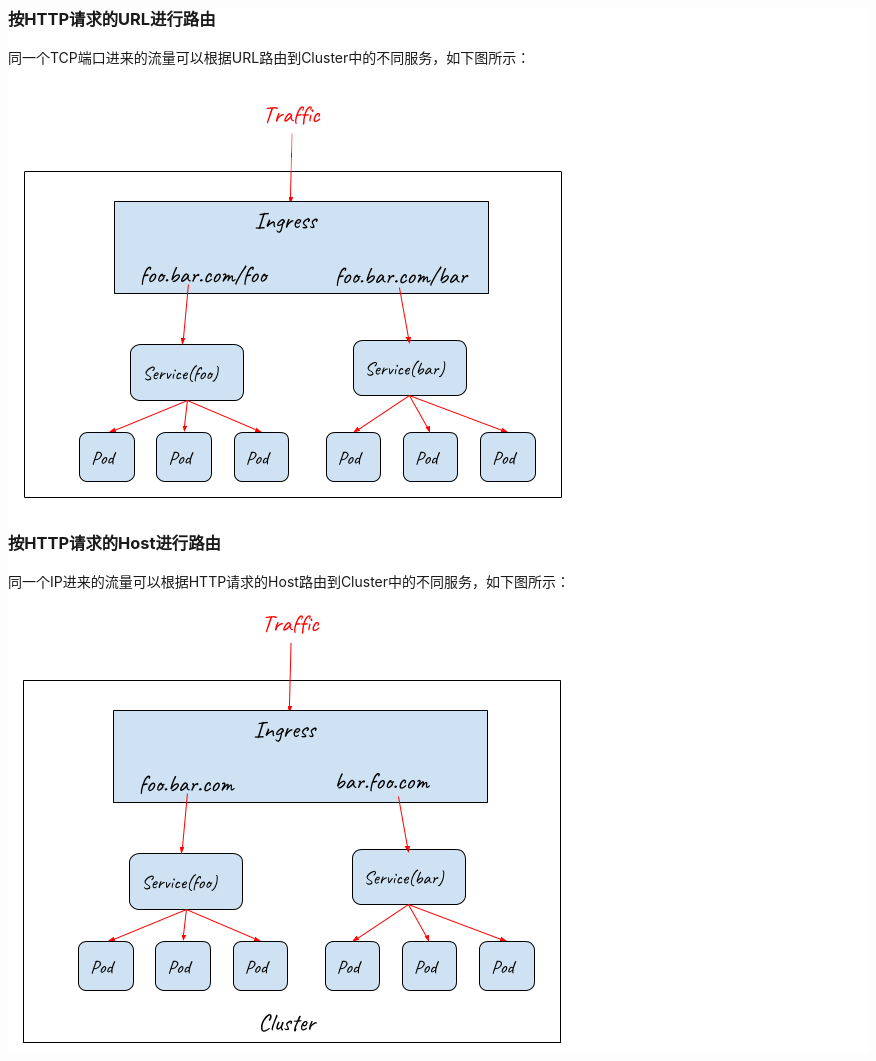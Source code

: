 ### 按HTTP请求的URL进行路由

同一个TCP端口进来的流量可以根据URL路由到Cluster中的不同服务，如下图所示：

![按HTTP请求的ULR进行路由](6ce41a46ly1g1kur85xbfj20fz0bp0t4.jpg)

### 按HTTP请求的Host进行路由

同一个IP进来的流量可以根据HTTP请求的Host路由到Cluster中的不同服务，如下图所示：

![按HTTP请求的Host进行路由](6ce41a46ly1g1kur7zut9j20fw0caaaf.jpg)
